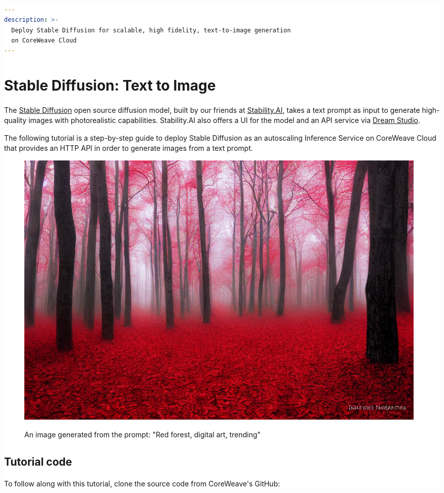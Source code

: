 ```yaml
---
description: >-
  Deploy Stable Diffusion for scalable, high fidelity, text-to-image generation
  on CoreWeave Cloud
---
```


# Stable Diffusion: Text to Image

The [Stable Diffusion](https://huggingface.co/CompVis/stable-diffusion-v1-4) open source diffusion model, built by our friends at [Stability.AI](https://stability.ai/), takes a text prompt as input to generate high-quality images with photorealistic capabilities. Stability.AI also offers a UI for the model and an API service via [Dream Studio](https://beta.dreamstudio.ai/).

The following tutorial is a step-by-step guide to deploy Stable Diffusion as an autoscaling Inference Service on CoreWeave Cloud that provides an HTTP API in order to generate images from a text prompt.

<figure><img src="../../../../.gitbook/assets/red-forest.png" alt=""><figcaption><p>An image generated from the prompt: "Red forest, digital art, trending"</p></figcaption></figure>

## Tutorial code

To follow along with this tutorial, clone the source code from CoreWeave's GitHub:
